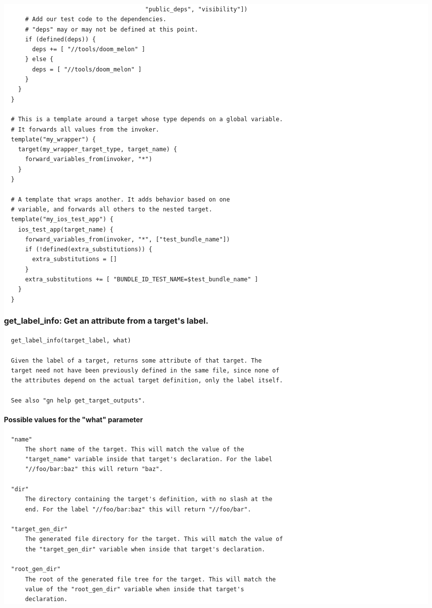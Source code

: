 ```
                                        "public_deps", "visibility"])
      # Add our test code to the dependencies.
      # "deps" may or may not be defined at this point.
      if (defined(deps)) {
        deps += [ "//tools/doom_melon" ]
      } else {
        deps = [ "//tools/doom_melon" ]
      }
    }
  }

  # This is a template around a target whose type depends on a global variable.
  # It forwards all values from the invoker.
  template("my_wrapper") {
    target(my_wrapper_target_type, target_name) {
      forward_variables_from(invoker, "*")
    }
  }

  # A template that wraps another. It adds behavior based on one
  # variable, and forwards all others to the nested target.
  template("my_ios_test_app") {
    ios_test_app(target_name) {
      forward_variables_from(invoker, "*", ["test_bundle_name"])
      if (!defined(extra_substitutions)) {
        extra_substitutions = []
      }
      extra_substitutions += [ "BUNDLE_ID_TEST_NAME=$test_bundle_name" ]
    }
  }
```
### <a name="func_get_label_info"></a>**get_label_info**: Get an attribute from a target's label.

```
  get_label_info(target_label, what)

  Given the label of a target, returns some attribute of that target. The
  target need not have been previously defined in the same file, since none of
  the attributes depend on the actual target definition, only the label itself.

  See also "gn help get_target_outputs".
```

#### **Possible values for the "what" parameter**

```
  "name"
      The short name of the target. This will match the value of the
      "target_name" variable inside that target's declaration. For the label
      "//foo/bar:baz" this will return "baz".

  "dir"
      The directory containing the target's definition, with no slash at the
      end. For the label "//foo/bar:baz" this will return "//foo/bar".

  "target_gen_dir"
      The generated file directory for the target. This will match the value of
      the "target_gen_dir" variable when inside that target's declaration.

  "root_gen_dir"
      The root of the generated file tree for the target. This will match the
      value of the "root_gen_dir" variable when inside that target's
      declaration.
```